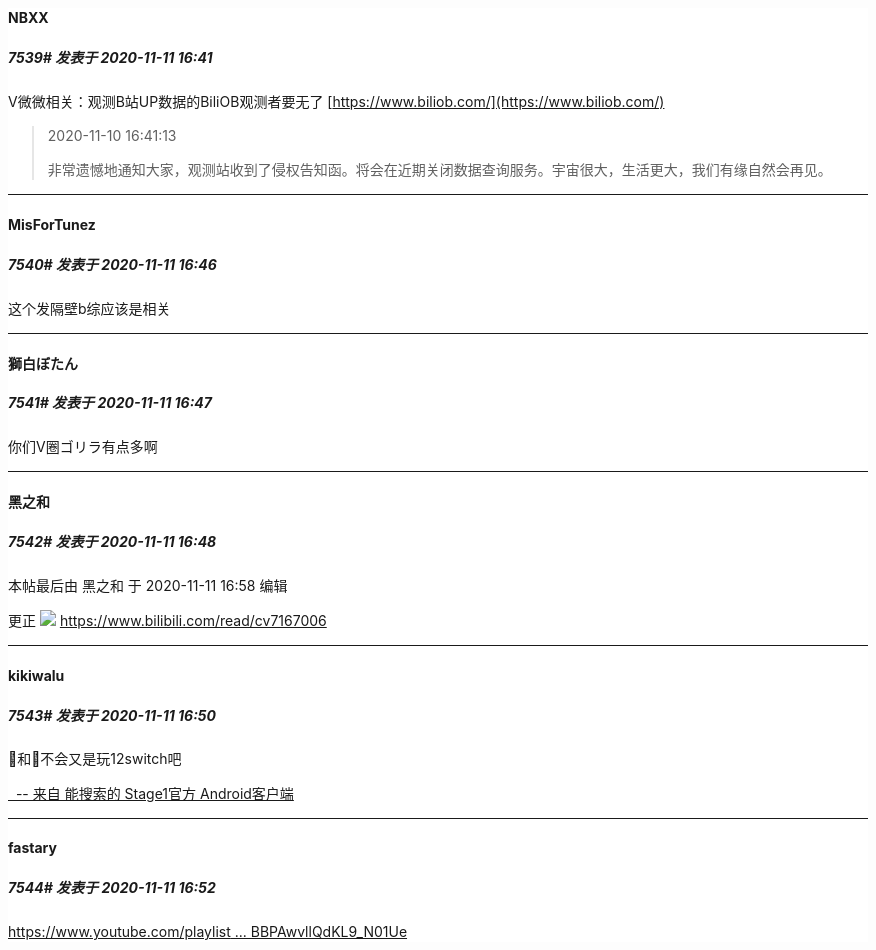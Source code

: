 ####  NBXX  
##### 7539#       发表于 2020-11-11 16:41


V微微相关：观测B站UP数据的BiliOB观测者要无了
[https://www.biliob.com/](https://www.biliob.com/) <blockquote>2020-11-10 16:41:13

非常遗憾地通知大家，观测站收到了侵权告知函。将会在近期关闭数据查询服务。宇宙很大，生活更大，我们有缘自然会再见。</blockquote>


*****

####  MisForTunez  
##### 7540#       发表于 2020-11-11 16:46


这个发隔壁b综应该是相关


*****

####  獅白ぼたん  
##### 7541#       发表于 2020-11-11 16:47


你们V圈ゴリラ有点多啊


*****

####  黑之和  
##### 7542#       发表于 2020-11-11 16:48


 本帖最后由 黑之和 于 2020-11-11 16:58 编辑 

更正
<img src="https://p.sda1.dev/0/31ff06fb87b7cffbc1b54c36fa9bbd33/IMG_CMP_125689111.jpeg" referrerpolicy="no-referrer">
https://www.bilibili.com/read/cv7167006


*****

####  kikiwalu  
##### 7543#       发表于 2020-11-11 16:50


🐒和🦍不会又是玩12switch吧

[  -- 来自 能搜索的 Stage1官方 Android客户端](https://www.coolapk.com/apk/140634)


*****

####  fastary  
##### 7544#       发表于 2020-11-11 16:52


[https://www.youtube.com/playlist ... BBPAwvllQdKL9_N01Ue](https://www.youtube.com/playlist?list=PL9RNvrP87_1VXkBBPAwvllQdKL9_N01Ue)
